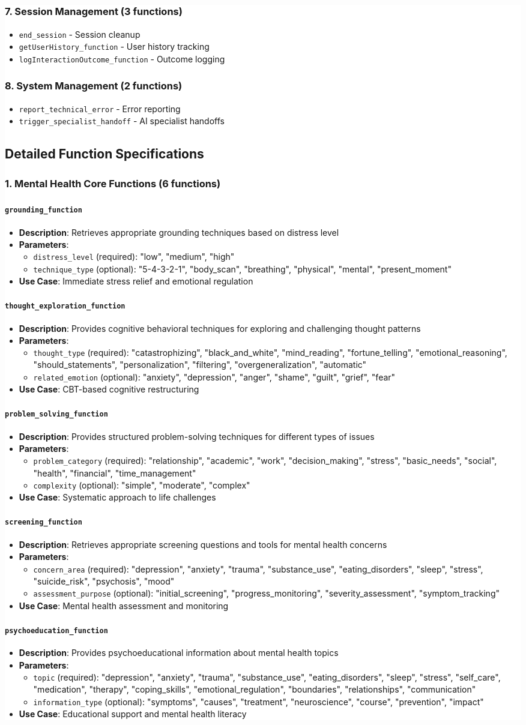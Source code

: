 ### 7. Session Management (3 functions)
- `end_session` - Session cleanup
- `getUserHistory_function` - User history tracking
- `logInteractionOutcome_function` - Outcome logging

### 8. System Management (2 functions)
- `report_technical_error` - Error reporting
- `trigger_specialist_handoff` - AI specialist handoffs

## Detailed Function Specifications

### 1. Mental Health Core Functions (6 functions)

#### `grounding_function`
- **Description**: Retrieves appropriate grounding techniques based on distress level
- **Parameters**: 
  - `distress_level` (required): "low", "medium", "high"
  - `technique_type` (optional): "5-4-3-2-1", "body_scan", "breathing", "physical", "mental", "present_moment"
- **Use Case**: Immediate stress relief and emotional regulation

#### `thought_exploration_function`
- **Description**: Provides cognitive behavioral techniques for exploring and challenging thought patterns
- **Parameters**: 
  - `thought_type` (required): "catastrophizing", "black_and_white", "mind_reading", "fortune_telling", "emotional_reasoning", "should_statements", "personalization", "filtering", "overgeneralization", "automatic"
  - `related_emotion` (optional): "anxiety", "depression", "anger", "shame", "guilt", "grief", "fear"
- **Use Case**: CBT-based cognitive restructuring

#### `problem_solving_function`
- **Description**: Provides structured problem-solving techniques for different types of issues
- **Parameters**: 
  - `problem_category` (required): "relationship", "academic", "work", "decision_making", "stress", "basic_needs", "social", "health", "financial", "time_management"
  - `complexity` (optional): "simple", "moderate", "complex"
- **Use Case**: Systematic approach to life challenges

#### `screening_function`
- **Description**: Retrieves appropriate screening questions and tools for mental health concerns
- **Parameters**: 
  - `concern_area` (required): "depression", "anxiety", "trauma", "substance_use", "eating_disorders", "sleep", "stress", "suicide_risk", "psychosis", "mood"
  - `assessment_purpose` (optional): "initial_screening", "progress_monitoring", "severity_assessment", "symptom_tracking"
- **Use Case**: Mental health assessment and monitoring

#### `psychoeducation_function`
- **Description**: Provides psychoeducational information about mental health topics
- **Parameters**: 
  - `topic` (required): "depression", "anxiety", "trauma", "substance_use", "eating_disorders", "sleep", "stress", "self_care", "medication", "therapy", "coping_skills", "emotional_regulation", "boundaries", "relationships", "communication"
  - `information_type` (optional): "symptoms", "causes", "treatment", "neuroscience", "course", "prevention", "impact"
- **Use Case**: Educational support and mental health literacy
